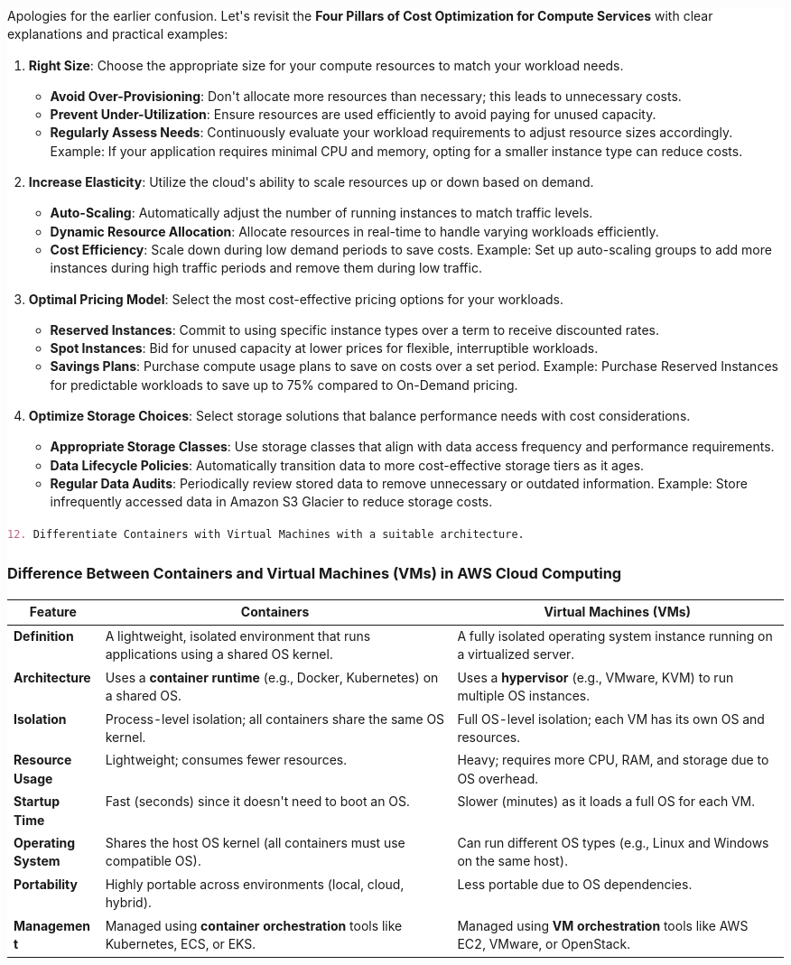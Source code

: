 Apologies for the earlier confusion. Let's revisit the **Four Pillars of Cost Optimization for Compute Services** with clear explanations and practical examples:

1. **Right Size**: Choose the appropriate size for your compute resources to match your workload needs.

   - **Avoid Over-Provisioning**: Don't allocate more resources than necessary; this leads to unnecessary costs.
   - **Prevent Under-Utilization**: Ensure resources are used efficiently to avoid paying for unused capacity.
   - **Regularly Assess Needs**: Continuously evaluate your workload requirements to adjust resource sizes accordingly.
     Example: If your application requires minimal CPU and memory, opting for a smaller instance type can reduce costs.

2. **Increase Elasticity**: Utilize the cloud's ability to scale resources up or down based on demand.

   - **Auto-Scaling**: Automatically adjust the number of running instances to match traffic levels.
   - **Dynamic Resource Allocation**: Allocate resources in real-time to handle varying workloads efficiently.
   - **Cost Efficiency**: Scale down during low demand periods to save costs.
     Example: Set up auto-scaling groups to add more instances during high traffic periods and remove them during low traffic.

3. **Optimal Pricing Model**: Select the most cost-effective pricing options for your workloads.

   - **Reserved Instances**: Commit to using specific instance types over a term to receive discounted rates.
   - **Spot Instances**: Bid for unused capacity at lower prices for flexible, interruptible workloads.
   - **Savings Plans**: Purchase compute usage plans to save on costs over a set period.
     Example: Purchase Reserved Instances for predictable workloads to save up to 75% compared to On-Demand pricing.

4. **Optimize Storage Choices**: Select storage solutions that balance performance needs with cost considerations.
   - **Appropriate Storage Classes**: Use storage classes that align with data access frequency and performance requirements.
   - **Data Lifecycle Policies**: Automatically transition data to more cost-effective storage tiers as it ages.
   - **Regular Data Audits**: Periodically review stored data to remove unnecessary or outdated information.
     Example: Store infrequently accessed data in Amazon S3 Glacier to reduce storage costs.

```markdown
12. Differentiate Containers with Virtual Machines with a suitable architecture.
```

### **Difference Between Containers and Virtual Machines (VMs) in AWS Cloud Computing**

| Feature              | **Containers**                                                                                    | **Virtual Machines (VMs)**                                                                             |
| -------------------- | ------------------------------------------------------------------------------------------------- | ------------------------------------------------------------------------------------------------------ |
| **Definition**       | A lightweight, isolated environment that runs applications using a shared OS kernel.              | A fully isolated operating system instance running on a virtualized server.                            |
| **Architecture**     | Uses a **container runtime** (e.g., Docker, Kubernetes) on a shared OS.                           | Uses a **hypervisor** (e.g., VMware, KVM) to run multiple OS instances.                                |
| **Isolation**        | Process-level isolation; all containers share the same OS kernel.                                 | Full OS-level isolation; each VM has its own OS and resources.                                         |
| **Resource Usage**   | Lightweight; consumes fewer resources.                                                            | Heavy; requires more CPU, RAM, and storage due to OS overhead.                                         |
| **Startup Time**     | Fast (seconds) since it doesn't need to boot an OS.                                               | Slower (minutes) as it loads a full OS for each VM.                                                    |
| **Operating System** | Shares the host OS kernel (all containers must use compatible OS).                                | Can run different OS types (e.g., Linux and Windows on the same host).                                 |
| **Portability**      | Highly portable across environments (local, cloud, hybrid).                                       | Less portable due to OS dependencies.                                                                  |
| **Management**       | Managed using **container orchestration** tools like Kubernetes, ECS, or EKS.                     | Managed using **VM orchestration** tools like AWS EC2, VMware, or OpenStack.                           |